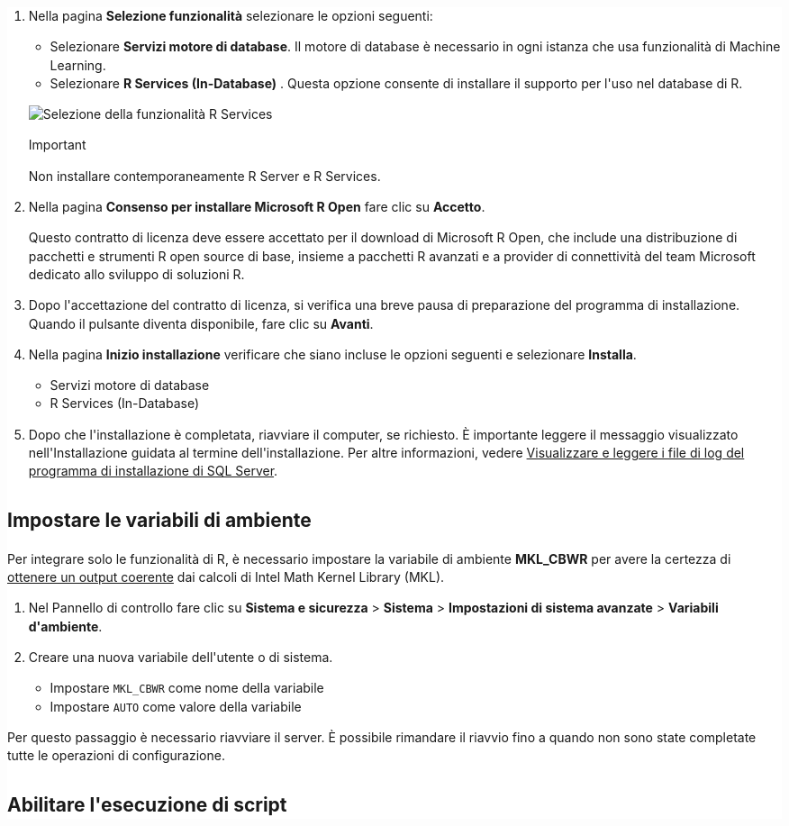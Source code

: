 1. Nella pagina **Selezione funzionalità** selezionare le opzioni seguenti:

    + Selezionare **Servizi motore di database**. Il motore di database è necessario in ogni istanza che usa funzionalità di Machine Learning.
    + Selezionare **R Services (In-Database)** . Questa opzione consente di installare il supporto per l'uso nel database di R.

    ![Selezione della funzionalità R Services](media/2016setup-rsvcs-features.png "Selezionare queste funzionalità per R Services In-Database")

    > [!IMPORTANT]
    > Non installare contemporaneamente R Server e R Services. 

1. Nella pagina **Consenso per installare Microsoft R Open** fare clic su **Accetto**.
  
    Questo contratto di licenza deve essere accettato per il download di Microsoft R Open, che include una distribuzione di pacchetti e strumenti R open source di base, insieme a pacchetti R avanzati e a provider di connettività del team Microsoft dedicato allo sviluppo di soluzioni R.
  
1. Dopo l'accettazione del contratto di licenza, si verifica una breve pausa di preparazione del programma di installazione. Quando il pulsante diventa disponibile, fare clic su **Avanti**.

1. Nella pagina **Inizio installazione** verificare che siano incluse le opzioni seguenti e selezionare **Installa**.

    + Servizi motore di database
    + R Services (In-Database)

1. Dopo che l'installazione è completata, riavviare il computer, se richiesto. È importante leggere il messaggio visualizzato nell'Installazione guidata al termine dell'installazione. Per altre informazioni, vedere [Visualizzare e leggere i file di log del programma di installazione di SQL Server](../../database-engine/install-windows/view-and-read-sql-server-setup-log-files.md).

## <a name="set-environment-variables"></a>Impostare le variabili di ambiente

Per integrare solo le funzionalità di R, è necessario impostare la variabile di ambiente **MKL_CBWR** per avere la certezza di [ottenere un output coerente](https://software.intel.com/articles/introduction-to-the-conditional-numerical-reproducibility-cnr) dai calcoli di Intel Math Kernel Library (MKL).

1. Nel Pannello di controllo fare clic su **Sistema e sicurezza** > **Sistema** > **Impostazioni di sistema avanzate** > **Variabili d'ambiente**.

1. Creare una nuova variabile dell'utente o di sistema.

    + Impostare `MKL_CBWR` come nome della variabile
    + Impostare `AUTO` come valore della variabile

Per questo passaggio è necessario riavviare il server. È possibile rimandare il riavvio fino a quando non sono state completate tutte le operazioni di configurazione.

<a name="bkmk_enableFeature"></a>

##  <a name="enable-script-execution"></a>Abilitare l'esecuzione di script
